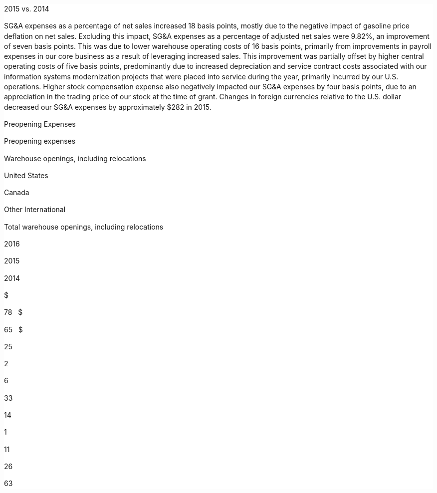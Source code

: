 2015 vs. 2014

SG&A expenses as a percentage of net sales increased 18 basis points, mostly due to the negative impact of gasoline price deflation on net sales.
Excluding this impact, SG&A expenses as a percentage of adjusted net sales were 9.82%, an improvement of seven basis points. This was due to
lower warehouse operating costs of 16 basis points, primarily from improvements in payroll expenses in our core business as a result of leveraging
increased  sales.  This  improvement  was  partially  offset  by  higher  central  operating  costs  of  five  basis  points,  predominantly  due  to  increased
depreciation  and  service  contract  costs  associated  with  our  information  systems  modernization  projects  that  were  placed  into  service  during  the
year,  primarily  incurred  by  our  U.S.  operations.  Higher  stock  compensation  expense  also  negatively  impacted  our  SG&A  expenses  by  four  basis
points,  due  to  an  appreciation  in  the  trading  price  of  our  stock  at  the  time  of  grant.  Changes  in  foreign  currencies  relative  to  the  U.S.  dollar
decreased our SG&A expenses by approximately $282 in 2015.

Preopening Expenses

Preopening expenses

Warehouse openings, including relocations

United States

Canada

Other International

Total warehouse openings, including relocations

2016

2015

2014

$

78   $

65   $

25

2

6

33

14

1

11

26

63
